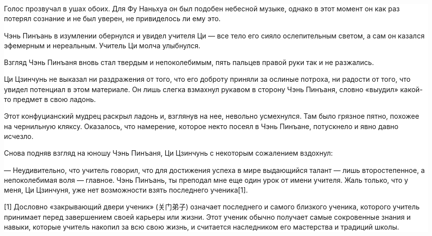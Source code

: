 Голос прозвучал в ушах обоих. Для Фу Наньхуа он был подобен небесной музыке, однако в этот момент он как раз потерял сознание и не был уверен, не привиделось ли ему это.

Чэнь Пинъань в изумлении обернулся и увидел учителя Ци — все тело его сияло ослепительным светом, а сам он казался эфемерным и нереальным. Учитель Ци молча улыбнулся.

Взгляд Чэнь Пинъаня вновь стал твердым и непоколебимым, пять пальцев правой руки так и не разжались.

Ци Цзинчунь не выказал ни раздражения от того, что его доброту приняли за ослиные потроха, ни радости от того, что увидел потенциал в этом материале. Он лишь слегка взмахнул рукавом в сторону Чэнь Пинъаня, словно «выудил» какой-то предмет в свою ладонь.

Этот конфуцианский мудрец раскрыл ладонь и, взглянув на нее, невольно усмехнулся. Там было грязное пятно, похожее на чернильную кляксу. Оказалось, что намерение, которое некто посеял в Чэнь Пинъане, потускнело и явно давно исчезло.

Снова подняв взгляд на юношу Чэнь Пинъаня, Ци Цзинчунь с некоторым сожалением вздохнул:

— Неудивительно, что учитель говорил, что для достижения успеха в мире выдающийся талант — лишь второстепенное, а непоколебимая воля — главное. Чэнь Пинъань, ты преподал мне еще один урок от имени учителя. Жаль только, что у меня, Ци Цзинчуня, уже нет возможности взять последнего ученика[1].

[1] Дословно «закрывающий двери ученик» (关门弟子) означает последнего и самого близкого ученика, которого учитель принимает перед завершением своей карьеры или жизни. Этот ученик обычно получает самые сокровенные знания и навыки, которые учитель накопил за всю свою жизнь, и считается наследником его мастерства и традиций школы.